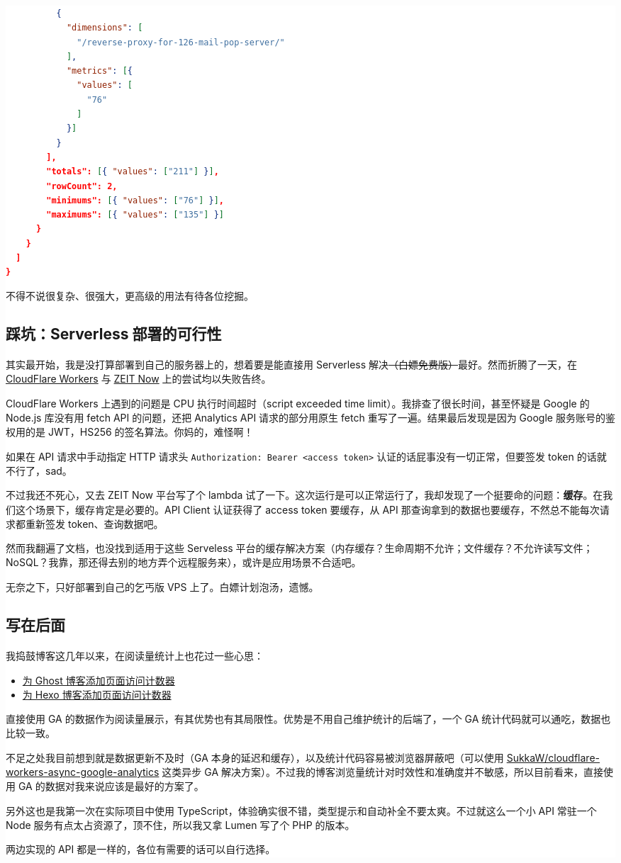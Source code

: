 ```json
          {
            "dimensions": [
              "/reverse-proxy-for-126-mail-pop-server/"
            ],
            "metrics": [{
              "values": [
                "76"
              ]
            }]
          }
        ],
        "totals": [{ "values": ["211"] }],
        "rowCount": 2,
        "minimums": [{ "values": ["76"] }],
        "maximums": [{ "values": ["135"] }]
      }
    }
  ]
}
```

不得不说很复杂、很强大，更高级的用法有待各位挖掘。

## 踩坑：Serverless 部署的可行性

其实最开始，我是没打算部署到自己的服务器上的，想着要是能直接用 Serverless 解决~~（白嫖免费版）~~最好。然而折腾了一天，在 [CloudFlare Workers](https://workers.cloudflare.com/) 与 [ZEIT Now](https://zeit.co/docs) 上的尝试均以失败告终。

CloudFlare Workers 上遇到的问题是 CPU 执行时间超时（script exceeded time limit）。我排查了很长时间，甚至怀疑是 Google 的 Node.js 库没有用 fetch API 的问题，还把 Analytics API 请求的部分用原生 fetch 重写了一遍。结果最后发现是因为 Google 服务账号的鉴权用的是 JWT，HS256 的签名算法。你妈的，难怪啊！

如果在 API 请求中手动指定 HTTP 请求头 `Authorization: Bearer <access token>` 认证的话屁事没有一切正常，但要签发 token 的话就不行了，sad。

不过我还不死心，又去 ZEIT Now 平台写了个 lambda 试了一下。这次运行是可以正常运行了，我却发现了一个挺要命的问题：**缓存**。在我们这个场景下，缓存肯定是必要的。API Client 认证获得了 access token 要缓存，从 API 那查询拿到的数据也要缓存，不然总不能每次请求都重新签发 token、查询数据吧。

然而我翻遍了文档，也没找到适用于这些 Serveless 平台的缓存解决方案（内存缓存？生命周期不允许；文件缓存？不允许读写文件；NoSQL？我靠，那还得去别的地方弄个远程服务来），或许是应用场景不合适吧。

无奈之下，只好部署到自己的乞丐版 VPS 上了。白嫖计划泡汤，遗憾。

## 写在后面

我捣鼓博客这几年以来，在阅读量统计上也花过一些心思：

- [为 Ghost 博客添加页面访问计数器](https://prinsss.github.io/add-page-view-counter-for-ghost-blog/)
- [为 Hexo 博客添加页面访问计数器](https://prinsss.github.io/add-page-view-counter-for-hexo/)

直接使用 GA 的数据作为阅读量展示，有其优势也有其局限性。优势是不用自己维护统计的后端了，一个 GA 统计代码就可以通吃，数据也比较一致。

不足之处我目前想到就是数据更新不及时（GA 本身的延迟和缓存），以及统计代码容易被浏览器屏蔽吧（可以使用 [SukkaW/cloudflare-workers-async-google-analytics](https://github.com/SukkaW/cloudflare-workers-async-google-analytics) 这类异步 GA 解决方案）。不过我的博客浏览量统计对时效性和准确度并不敏感，所以目前看来，直接使用 GA 的数据对我来说应该是最好的方案了。

另外这也是我第一次在实际项目中使用 TypeScript，体验确实很不错，类型提示和自动补全不要太爽。不过就这么一个小 API 常驻一个 Node 服务有点太占资源了，顶不住，所以我又拿 Lumen 写了个 PHP 的版本。

两边实现的 API 都是一样的，各位有需要的话可以自行选择。
